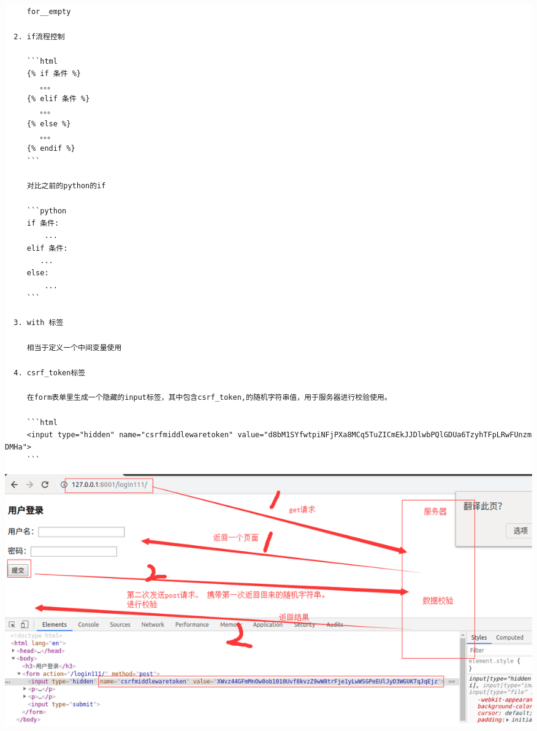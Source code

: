          for__empty

      2. if流程控制

         ```html
         {% if 条件 %}
         	。。。
         {% elif 条件 %}
         	。。。
         {% else %}
         	。。。
         {% endif %}
         ```

         对比之前的python的if

         ```python 
         if 条件:
             ...
         elif 条件:
         	...
         else:
             ...
         ```

      3. with 标签

         相当于定义一个中间变量使用

      4. csrf_token标签

         在form表单里生成一个隐藏的input标签，其中包含csrf_token,的随机字符串值，用于服务器进行校验使用。

         ```html
         <input type="hidden" name="csrfmiddlewaretoken" value="d8bM1SYfwtpiNFjPXa8MCq5TuZICmEkJJDlwbPQlGDUa6TzyhTFpLRwFUnzmDMHa">
         ```

![1565513481877](assets/1565513481877.png)
